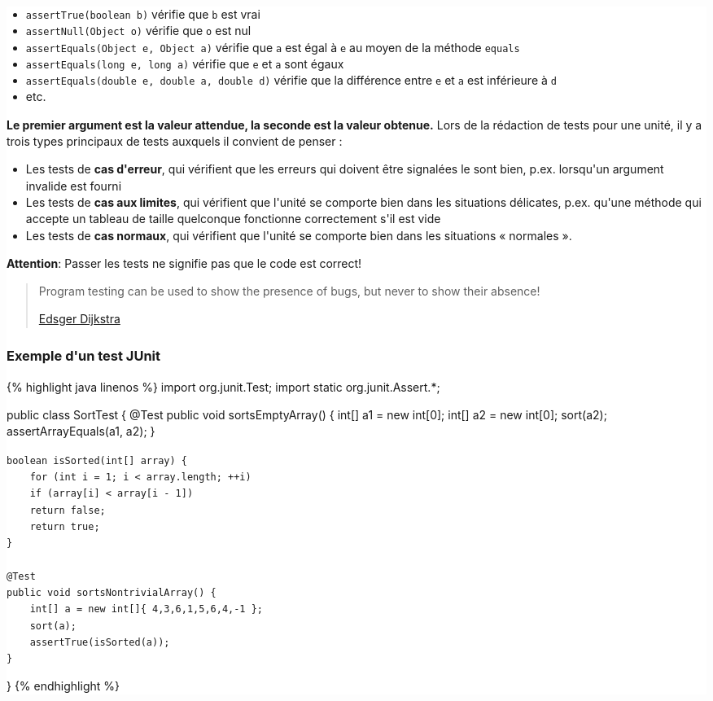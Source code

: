 
- `assertTrue(boolean b)` vérifie que `b` est vrai
- `assertNull(Object o)` vérifie que `o` est nul
- `assertEquals(Object e, Object a)` vérifie que `a` est égal à `e` au moyen de la méthode `equals`
- `assertEquals(long e, long a)` vérifie que `e` et `a` sont égaux
- `assertEquals(double e, double a, double d)` vérifie que la différence entre `e` et `a` est inférieure à `d`
- etc.

**Le premier argument est la valeur attendue, la seconde est la valeur obtenue.** Lors de la rédaction de tests pour une unité, il y a trois types principaux de tests auxquels il convient de penser :

- Les tests de **cas d'erreur**, qui vérifient que les erreurs qui
doivent être signalées le sont bien, p.ex. lorsqu'un argument invalide est fourni
- Les tests de **cas aux limites**, qui vérifient que l'unité se comporte bien dans les situations délicates, p.ex. qu'une méthode qui accepte un tableau de taille quelconque fonctionne correctement s'il est vide
- Les tests de **cas normaux**, qui vérifient que l'unité se comporte bien dans les situations « normales ».

**Attention**: Passer les tests ne signifie pas que le code est correct!

> Program testing can be used to show the presence of bugs, but never to show their absence!
>
> [Edsger Dijkstra](https://en.wikiquote.org/wiki/Edsger_W._Dijkstra#1970s)

### Exemple d'un test JUnit
{% highlight java linenos %}
import org.junit.Test;
import static org.junit.Assert.*;

public class SortTest {
    @Test
    public void sortsEmptyArray() {
        int[] a1 = new int[0];
        int[] a2 = new int[0];
        sort(a2);
        assertArrayEquals(a1, a2);
    }

    boolean isSorted(int[] array) {
        for (int i = 1; i < array.length; ++i)
        if (array[i] < array[i - 1])
        return false;
        return true;
    }

    @Test
    public void sortsNontrivialArray() {
        int[] a = new int[]{ 4,3,6,1,5,6,4,-1 };
        sort(a);
        assertTrue(isSorted(a));
    }
}
{% endhighlight %}

